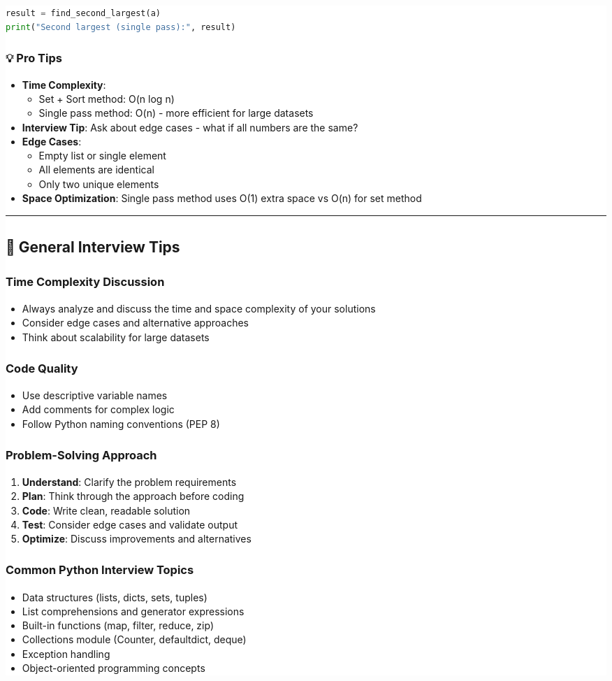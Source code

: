 ```python
result = find_second_largest(a)
print("Second largest (single pass):", result)
```

### 💡 Pro Tips
- **Time Complexity**: 
  - Set + Sort method: O(n log n)
  - Single pass method: O(n) - more efficient for large datasets
- **Interview Tip**: Ask about edge cases - what if all numbers are the same?
- **Edge Cases**: 
  - Empty list or single element
  - All elements are identical
  - Only two unique elements
- **Space Optimization**: Single pass method uses O(1) extra space vs O(n) for set method

---

## 🎯 General Interview Tips

### Time Complexity Discussion
- Always analyze and discuss the time and space complexity of your solutions
- Consider edge cases and alternative approaches
- Think about scalability for large datasets

### Code Quality
- Use descriptive variable names
- Add comments for complex logic
- Follow Python naming conventions (PEP 8)

### Problem-Solving Approach
1. **Understand**: Clarify the problem requirements
2. **Plan**: Think through the approach before coding
3. **Code**: Write clean, readable solution
4. **Test**: Consider edge cases and validate output
5. **Optimize**: Discuss improvements and alternatives

### Common Python Interview Topics
- Data structures (lists, dicts, sets, tuples)
- List comprehensions and generator expressions
- Built-in functions (map, filter, reduce, zip)
- Collections module (Counter, defaultdict, deque)
- Exception handling
- Object-oriented programming concepts
